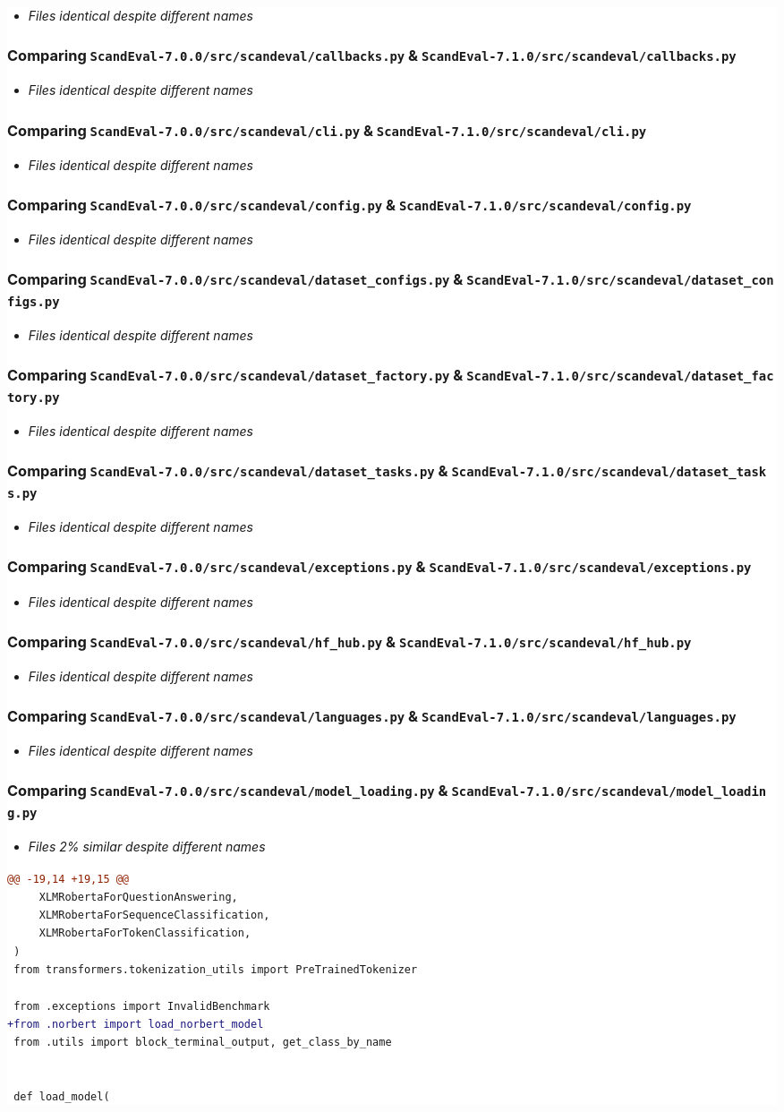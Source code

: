  * *Files identical despite different names*

### Comparing `ScandEval-7.0.0/src/scandeval/callbacks.py` & `ScandEval-7.1.0/src/scandeval/callbacks.py`

 * *Files identical despite different names*

### Comparing `ScandEval-7.0.0/src/scandeval/cli.py` & `ScandEval-7.1.0/src/scandeval/cli.py`

 * *Files identical despite different names*

### Comparing `ScandEval-7.0.0/src/scandeval/config.py` & `ScandEval-7.1.0/src/scandeval/config.py`

 * *Files identical despite different names*

### Comparing `ScandEval-7.0.0/src/scandeval/dataset_configs.py` & `ScandEval-7.1.0/src/scandeval/dataset_configs.py`

 * *Files identical despite different names*

### Comparing `ScandEval-7.0.0/src/scandeval/dataset_factory.py` & `ScandEval-7.1.0/src/scandeval/dataset_factory.py`

 * *Files identical despite different names*

### Comparing `ScandEval-7.0.0/src/scandeval/dataset_tasks.py` & `ScandEval-7.1.0/src/scandeval/dataset_tasks.py`

 * *Files identical despite different names*

### Comparing `ScandEval-7.0.0/src/scandeval/exceptions.py` & `ScandEval-7.1.0/src/scandeval/exceptions.py`

 * *Files identical despite different names*

### Comparing `ScandEval-7.0.0/src/scandeval/hf_hub.py` & `ScandEval-7.1.0/src/scandeval/hf_hub.py`

 * *Files identical despite different names*

### Comparing `ScandEval-7.0.0/src/scandeval/languages.py` & `ScandEval-7.1.0/src/scandeval/languages.py`

 * *Files identical despite different names*

### Comparing `ScandEval-7.0.0/src/scandeval/model_loading.py` & `ScandEval-7.1.0/src/scandeval/model_loading.py`

 * *Files 2% similar despite different names*

```diff
@@ -19,14 +19,15 @@
     XLMRobertaForQuestionAnswering,
     XLMRobertaForSequenceClassification,
     XLMRobertaForTokenClassification,
 )
 from transformers.tokenization_utils import PreTrainedTokenizer
 
 from .exceptions import InvalidBenchmark
+from .norbert import load_norbert_model
 from .utils import block_terminal_output, get_class_by_name
 
 
 def load_model(
```